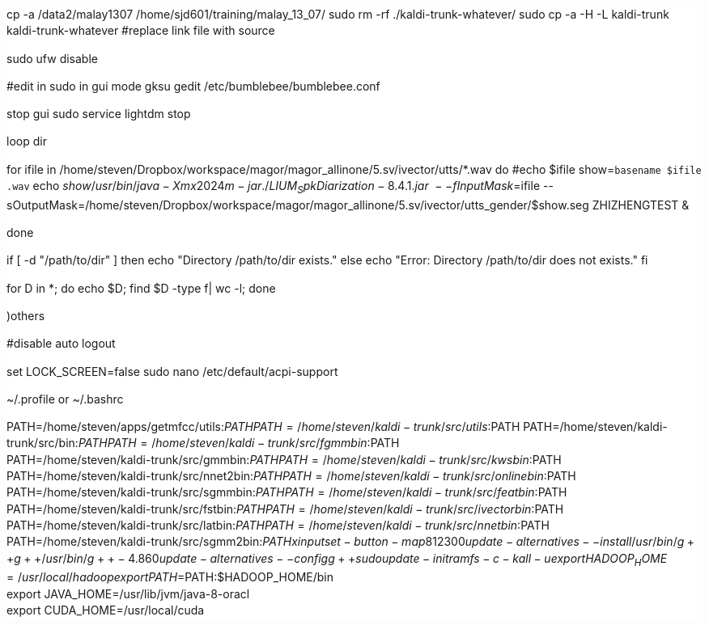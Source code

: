 
cp -a /data2/malay1307 /home/sjd601/training/malay_13_07/
sudo rm -rf ./kaldi-trunk-whatever/
sudo cp -a -H -L kaldi-trunk kaldi-trunk-whatever   #replace link file with source 

sudo ufw disable


#edit in sudo in gui mode
gksu gedit /etc/bumblebee/bumblebee.conf

stop gui 
sudo service lightdm stop  

loop dir

for ifile in /home/steven/Dropbox/workspace/magor/magor_allinone/5.sv/ivector/utts/*.wav
do
	#echo $ifile
	show=`basename $ifile .wav`
	echo $show
	/usr/bin/java -Xmx2024m -jar ./LIUM_SpkDiarization-8.4.1.jar \
 --fInputMask=$ifile --sOutputMask=/home/steven/Dropbox/workspace/magor/magor_allinone/5.sv/ivector/utts_gender/$show.seg ZHIZHENGTEST &

done

if [ -d "/path/to/dir" ]
then
    echo "Directory /path/to/dir exists."
else
    echo "Error: Directory /path/to/dir does not exists."
fi

for D in *; do echo $D; find $D -type f| wc -l; done


)others

#disable auto logout

set LOCK_SCREEN=false
sudo nano /etc/default/acpi-support



~/.profile or ~/.bashrc


PATH=/home/steven/apps/getmfcc/utils:$PATH
PATH=/home/steven/kaldi-trunk/src/utils:$PATH
PATH=/home/steven/kaldi-trunk/src/bin:$PATH     
PATH=/home/steven/kaldi-trunk/src/fgmmbin:$PATH  
PATH=/home/steven/kaldi-trunk/src/gmmbin:$PATH      
PATH=/home/steven/kaldi-trunk/src/kwsbin:$PATH  
PATH=/home/steven/kaldi-trunk/src/nnet2bin:$PATH  
PATH=/home/steven/kaldi-trunk/src/onlinebin:$PATH  
PATH=/home/steven/kaldi-trunk/src/sgmmbin:$PATH
PATH=/home/steven/kaldi-trunk/src/featbin:$PATH  
PATH=/home/steven/kaldi-trunk/src/fstbin:$PATH   
PATH=/home/steven/kaldi-trunk/src/ivectorbin:$PATH  
PATH=/home/steven/kaldi-trunk/src/latbin:$PATH  
PATH=/home/steven/kaldi-trunk/src/nnetbin:$PATH   
PATH=/home/steven/kaldi-trunk/src/sgmm2bin:$PATH
xinput set-button-map 8 1 2 3 0 0
update-alternatives --install /usr/bin/g++ g++ /usr/bin/g++-4.8 60
update-alternatives --config g++
sudo update-initramfs -c -k all -u         
export HADOOP_HOME=/usr/local/hadoop      
export PATH=$PATH:$HADOOP_HOME/bin        
export JAVA_HOME=/usr/lib/jvm/java-8-oracl       
export CUDA_HOME=/usr/local/cuda                        